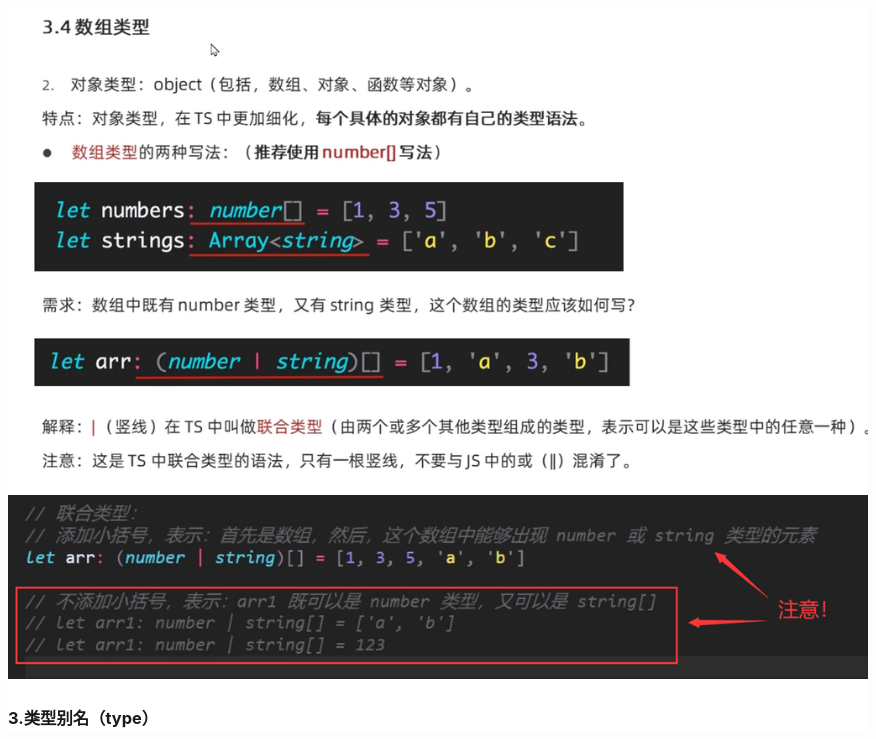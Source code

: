 ![1651980390903](Typescript.assets/1651980390903.png) 

![1651980673767](Typescript.assets/1651980673767.png) 

### 3.类型别名（type）
